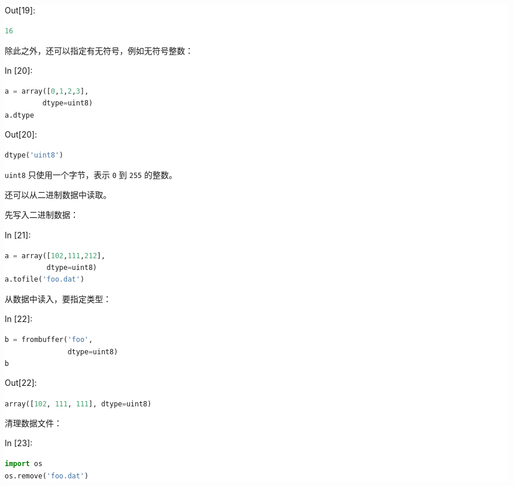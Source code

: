 Out[19]:

```py
16
```

除此之外，还可以指定有无符号，例如无符号整数：

In [20]:

```py
a = array([0,1,2,3],
         dtype=uint8)
a.dtype

```

Out[20]:

```py
dtype('uint8')
```

`uint8` 只使用一个字节，表示 `0` 到 `255` 的整数。

还可以从二进制数据中读取。

先写入二进制数据：

In [21]:

```py
a = array([102,111,212], 
          dtype=uint8)
a.tofile('foo.dat')

```

从数据中读入，要指定类型：

In [22]:

```py
b = frombuffer('foo', 
               dtype=uint8)
b

```

Out[22]:

```py
array([102, 111, 111], dtype=uint8)
```

清理数据文件：

In [23]:

```py
import os
os.remove('foo.dat')

```
